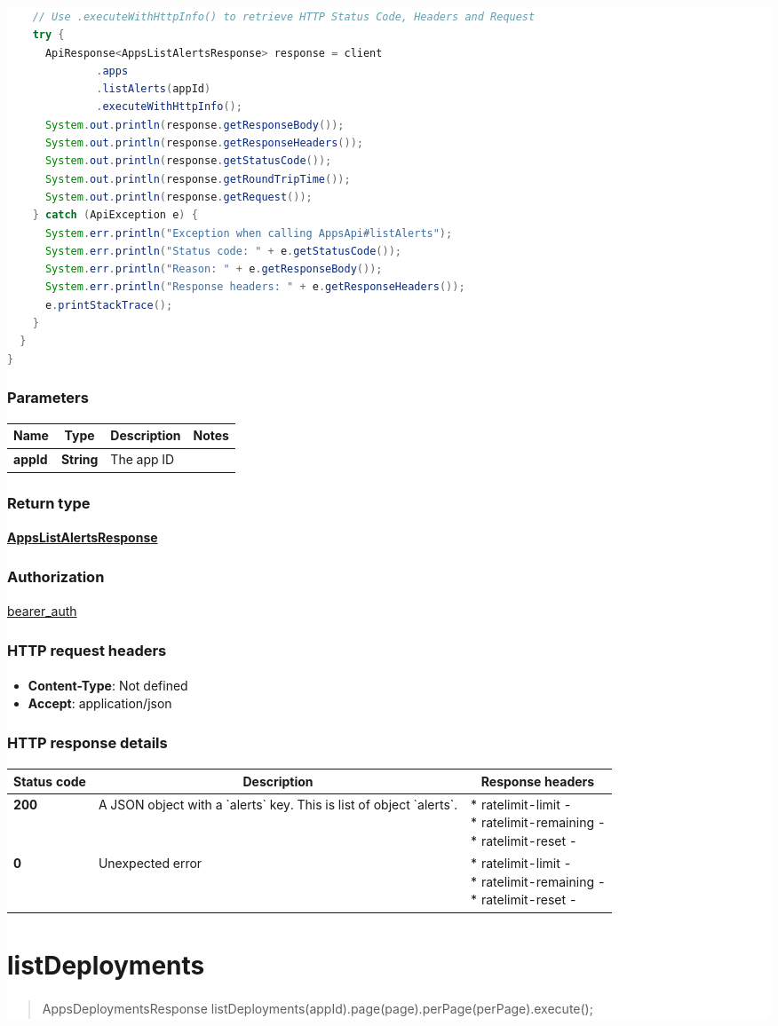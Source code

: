 ```java
    // Use .executeWithHttpInfo() to retrieve HTTP Status Code, Headers and Request
    try {
      ApiResponse<AppsListAlertsResponse> response = client
              .apps
              .listAlerts(appId)
              .executeWithHttpInfo();
      System.out.println(response.getResponseBody());
      System.out.println(response.getResponseHeaders());
      System.out.println(response.getStatusCode());
      System.out.println(response.getRoundTripTime());
      System.out.println(response.getRequest());
    } catch (ApiException e) {
      System.err.println("Exception when calling AppsApi#listAlerts");
      System.err.println("Status code: " + e.getStatusCode());
      System.err.println("Reason: " + e.getResponseBody());
      System.err.println("Response headers: " + e.getResponseHeaders());
      e.printStackTrace();
    }
  }
}

```

### Parameters

| Name | Type | Description  | Notes |
|------------- | ------------- | ------------- | -------------|
| **appId** | **String**| The app ID | |

### Return type

[**AppsListAlertsResponse**](AppsListAlertsResponse.md)

### Authorization

[bearer_auth](../README.md#bearer_auth)

### HTTP request headers

 - **Content-Type**: Not defined
 - **Accept**: application/json

### HTTP response details
| Status code | Description | Response headers |
|-------------|-------------|------------------|
| **200** | A JSON object with a &#x60;alerts&#x60; key. This is list of object &#x60;alerts&#x60;. |  * ratelimit-limit -  <br>  * ratelimit-remaining -  <br>  * ratelimit-reset -  <br>  |
| **0** | Unexpected error |  * ratelimit-limit -  <br>  * ratelimit-remaining -  <br>  * ratelimit-reset -  <br>  |

<a name="listDeployments"></a>
# **listDeployments**
> AppsDeploymentsResponse listDeployments(appId).page(page).perPage(perPage).execute();
